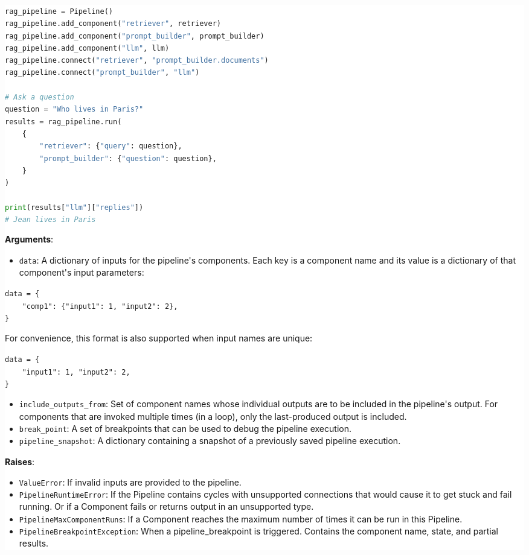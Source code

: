 ```python
rag_pipeline = Pipeline()
rag_pipeline.add_component("retriever", retriever)
rag_pipeline.add_component("prompt_builder", prompt_builder)
rag_pipeline.add_component("llm", llm)
rag_pipeline.connect("retriever", "prompt_builder.documents")
rag_pipeline.connect("prompt_builder", "llm")

# Ask a question
question = "Who lives in Paris?"
results = rag_pipeline.run(
    {
        "retriever": {"query": question},
        "prompt_builder": {"question": question},
    }
)

print(results["llm"]["replies"])
# Jean lives in Paris
```

**Arguments**:

- `data`: A dictionary of inputs for the pipeline's components. Each key is a component name
and its value is a dictionary of that component's input parameters:
```
data = {
    "comp1": {"input1": 1, "input2": 2},
}
```
For convenience, this format is also supported when input names are unique:
```
data = {
    "input1": 1, "input2": 2,
}
```
- `include_outputs_from`: Set of component names whose individual outputs are to be
included in the pipeline's output. For components that are
invoked multiple times (in a loop), only the last-produced
output is included.
- `break_point`: A set of breakpoints that can be used to debug the pipeline execution.
- `pipeline_snapshot`: A dictionary containing a snapshot of a previously saved pipeline execution.

**Raises**:

- `ValueError`: If invalid inputs are provided to the pipeline.
- `PipelineRuntimeError`: If the Pipeline contains cycles with unsupported connections that would cause
it to get stuck and fail running.
Or if a Component fails or returns output in an unsupported type.
- `PipelineMaxComponentRuns`: If a Component reaches the maximum number of times it can be run in this Pipeline.
- `PipelineBreakpointException`: When a pipeline_breakpoint is triggered. Contains the component name, state, and partial results.
